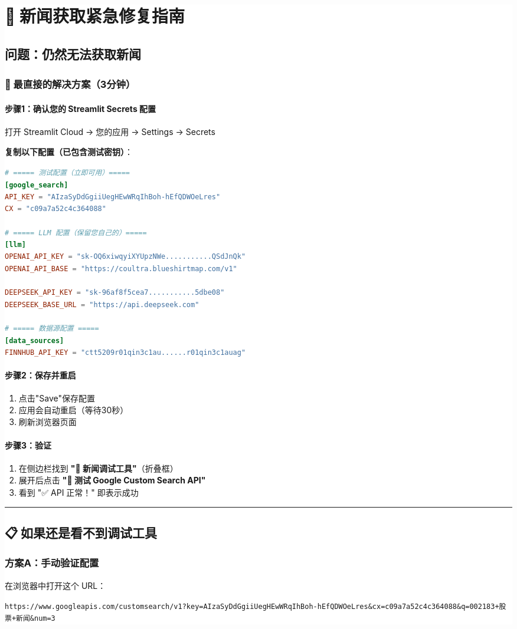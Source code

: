 # 🚨 新闻获取紧急修复指南

## 问题：仍然无法获取新闻

### 🎯 最直接的解决方案（3分钟）

#### 步骤1：确认您的 Streamlit Secrets 配置

打开 Streamlit Cloud → 您的应用 → Settings → Secrets

**复制以下配置（已包含测试密钥）**：

```toml
# ===== 测试配置（立即可用）=====
[google_search]
API_KEY = "AIzaSyDdGgiiUegHEwWRqIhBoh-hEfQDWOeLres"
CX = "c09a7a52c4c364088"

# ===== LLM 配置（保留您自己的）=====
[llm]
OPENAI_API_KEY = "sk-OQ6xiwqyiXYUpzNWe...........QSdJnQk"
OPENAI_API_BASE = "https://coultra.blueshirtmap.com/v1"

DEEPSEEK_API_KEY = "sk-96af8f5cea7...........5dbe08"
DEEPSEEK_BASE_URL = "https://api.deepseek.com"

# ===== 数据源配置 =====
[data_sources]
FINNHUB_API_KEY = "ctt5209r01qin3c1au......r01qin3c1auag"
```

#### 步骤2：保存并重启

1. 点击"Save"保存配置
2. 应用会自动重启（等待30秒）
3. 刷新浏览器页面

#### 步骤3：验证

1. 在侧边栏找到 **"🔧 新闻调试工具"**（折叠框）
2. 展开后点击 **"🧪 测试 Google Custom Search API"**
3. 看到 "✅ API 正常！" 即表示成功

---

## 📋 如果还是看不到调试工具

### 方案A：手动验证配置

在浏览器中打开这个 URL：

```
https://www.googleapis.com/customsearch/v1?key=AIzaSyDdGgiiUegHEwWRqIhBoh-hEfQDWOeLres&cx=c09a7a52c4c364088&q=002183+股票+新闻&num=3
```
